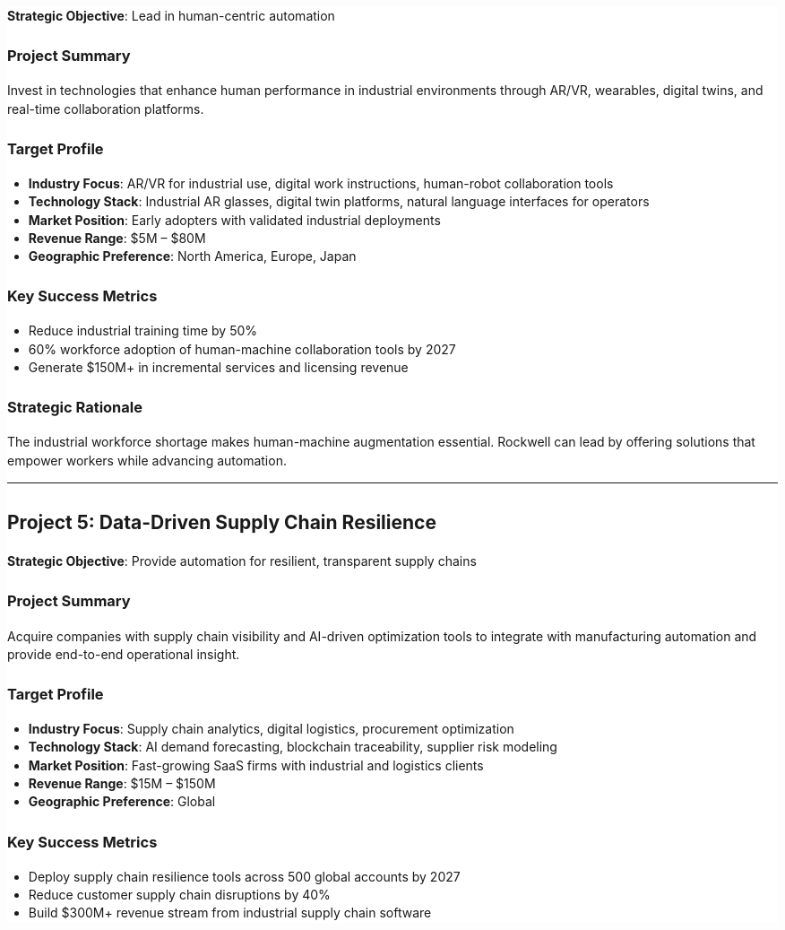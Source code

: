 **Strategic Objective**: Lead in human-centric automation

### Project Summary

Invest in technologies that enhance human performance in industrial environments through AR/VR, wearables, digital twins, and real-time collaboration platforms.

### Target Profile

* **Industry Focus**: AR/VR for industrial use, digital work instructions, human-robot collaboration tools
* **Technology Stack**: Industrial AR glasses, digital twin platforms, natural language interfaces for operators
* **Market Position**: Early adopters with validated industrial deployments
* **Revenue Range**: \$5M – \$80M
* **Geographic Preference**: North America, Europe, Japan

### Key Success Metrics

* Reduce industrial training time by 50%
* 60% workforce adoption of human-machine collaboration tools by 2027
* Generate \$150M+ in incremental services and licensing revenue

### Strategic Rationale

The industrial workforce shortage makes human-machine augmentation essential. Rockwell can lead by offering solutions that empower workers while advancing automation.

---

## Project 5: Data-Driven Supply Chain Resilience

**Strategic Objective**: Provide automation for resilient, transparent supply chains

### Project Summary

Acquire companies with supply chain visibility and AI-driven optimization tools to integrate with manufacturing automation and provide end-to-end operational insight.

### Target Profile

* **Industry Focus**: Supply chain analytics, digital logistics, procurement optimization
* **Technology Stack**: AI demand forecasting, blockchain traceability, supplier risk modeling
* **Market Position**: Fast-growing SaaS firms with industrial and logistics clients
* **Revenue Range**: \$15M – \$150M
* **Geographic Preference**: Global

### Key Success Metrics

* Deploy supply chain resilience tools across 500 global accounts by 2027
* Reduce customer supply chain disruptions by 40%
* Build \$300M+ revenue stream from industrial supply chain software
